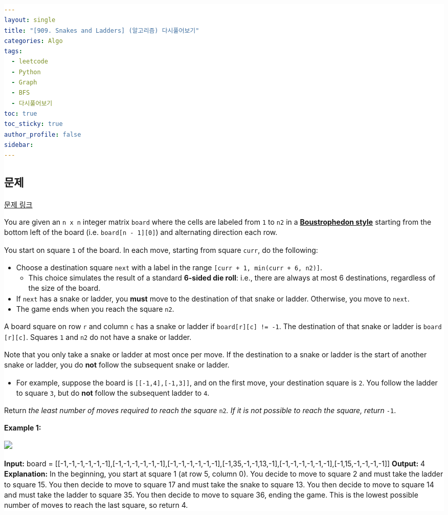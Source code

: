 ```yaml
---
layout: single
title: "[909. Snakes and Ladders] (알고리즘) 다시풀어보기"
categories: Algo
tags:
  - leetcode
  - Python
  - Graph
  - BFS
  - 다시풀어보기
toc: true
toc_sticky: true
author_profile: false
sidebar:
---
```

## 문제

[문제 링크](https://leetcode.com/problems/snakes-and-ladders/?envType=study-plan-v2&envId=top-interview-150)

You are given an `n x n` integer matrix `board` where the cells are labeled from `1` to `n2` in a [**Boustrophedon style**](https://en.wikipedia.org/wiki/Boustrophedon) starting from the bottom left of the board (i.e. `board[n - 1][0]`) and alternating direction each row.

You start on square `1` of the board. In each move, starting from square `curr`, do the following:

- Choose a destination square `next` with a label in the range `[curr + 1, min(curr + 6, n2)]`.
    - This choice simulates the result of a standard **6-sided die roll**: i.e., there are always at most 6 destinations, regardless of the size of the board.
- If `next` has a snake or ladder, you **must** move to the destination of that snake or ladder. Otherwise, you move to `next`.
- The game ends when you reach the square `n2`.

A board square on row `r` and column `c` has a snake or ladder if `board[r][c] != -1`. The destination of that snake or ladder is `board[r][c]`. Squares `1` and `n2` do not have a snake or ladder.

Note that you only take a snake or ladder at most once per move. If the destination to a snake or ladder is the start of another snake or ladder, you do **not** follow the subsequent snake or ladder.

- For example, suppose the board is `[[-1,4],[-1,3]]`, and on the first move, your destination square is `2`. You follow the ladder to square `3`, but do **not** follow the subsequent ladder to `4`.

Return _the least number of moves required to reach the square_ `n2`_. If it is not possible to reach the square, return_ `-1`.

**Example 1:**

![](https://assets.leetcode.com/uploads/2018/09/23/snakes.png)

**Input:** board = [[-1,-1,-1,-1,-1,-1],[-1,-1,-1,-1,-1,-1],[-1,-1,-1,-1,-1,-1],[-1,35,-1,-1,13,-1],[-1,-1,-1,-1,-1,-1],[-1,15,-1,-1,-1,-1]]
**Output:** 4
**Explanation:** 
In the beginning, you start at square 1 (at row 5, column 0).
You decide to move to square 2 and must take the ladder to square 15.
You then decide to move to square 17 and must take the snake to square 13.
You then decide to move to square 14 and must take the ladder to square 35.
You then decide to move to square 36, ending the game.
This is the lowest possible number of moves to reach the last square, so return 4.
